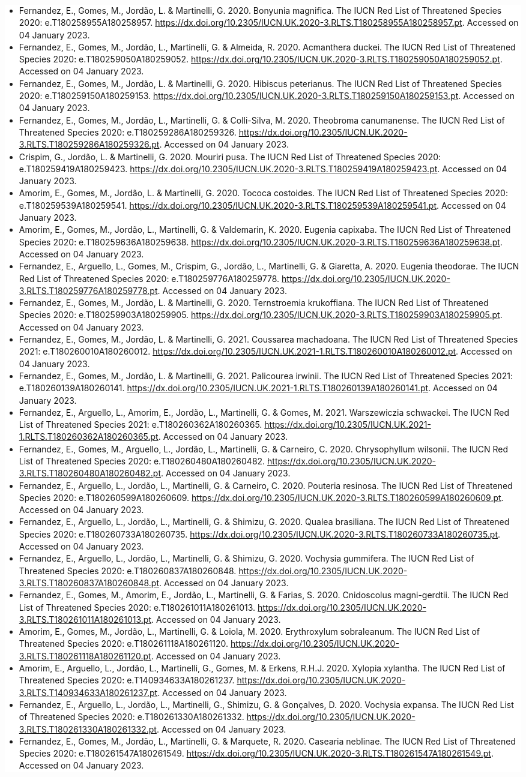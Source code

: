- Fernandez, E., Gomes, M., Jordão, L. & Martinelli, G. 2020. Bonyunia magnifica. The IUCN Red List of Threatened Species 2020: e.T180258955A180258957. https://dx.doi.org/10.2305/IUCN.UK.2020-3.RLTS.T180258955A180258957.pt. Accessed on 04 January 2023.
- Fernandez, E., Gomes, M., Jordão, L., Martinelli, G. & Almeida, R. 2020. Acmanthera duckei. The IUCN Red List of Threatened Species 2020: e.T180259050A180259052. https://dx.doi.org/10.2305/IUCN.UK.2020-3.RLTS.T180259050A180259052.pt. Accessed on 04 January 2023.
- Fernandez, E., Gomes, M., Jordão, L. & Martinelli, G. 2020. Hibiscus peterianus. The IUCN Red List of Threatened Species 2020: e.T180259150A180259153. https://dx.doi.org/10.2305/IUCN.UK.2020-3.RLTS.T180259150A180259153.pt. Accessed on 04 January 2023.
- Fernandez, E., Gomes, M., Jordão, L., Martinelli, G. & Colli-Silva, M. 2020. Theobroma canumanense. The IUCN Red List of Threatened Species 2020: e.T180259286A180259326. https://dx.doi.org/10.2305/IUCN.UK.2020-3.RLTS.T180259286A180259326.pt. Accessed on 04 January 2023.
- Crispim, G., Jordão, L. & Martinelli, G. 2020. Mouriri pusa. The IUCN Red List of Threatened Species 2020: e.T180259419A180259423. https://dx.doi.org/10.2305/IUCN.UK.2020-3.RLTS.T180259419A180259423.pt. Accessed on 04 January 2023.
- Amorim, E., Gomes, M., Jordão, L. & Martinelli, G. 2020. Tococa costoides. The IUCN Red List of Threatened Species 2020: e.T180259539A180259541. https://dx.doi.org/10.2305/IUCN.UK.2020-3.RLTS.T180259539A180259541.pt. Accessed on 04 January 2023.
- Amorim, E., Gomes, M., Jordão, L., Martinelli, G. & Valdemarin, K. 2020. Eugenia capixaba. The IUCN Red List of Threatened Species 2020: e.T180259636A180259638. https://dx.doi.org/10.2305/IUCN.UK.2020-3.RLTS.T180259636A180259638.pt. Accessed on 04 January 2023.
- Fernandez, E., Arguello, L., Gomes, M., Crispim, G., Jordão, L., Martinelli, G. & Giaretta, A. 2020. Eugenia theodorae. The IUCN Red List of Threatened Species 2020: e.T180259776A180259778. https://dx.doi.org/10.2305/IUCN.UK.2020-3.RLTS.T180259776A180259778.pt. Accessed on 04 January 2023.
- Fernandez, E., Gomes, M., Jordão, L. & Martinelli, G. 2020. Ternstroemia krukoffiana. The IUCN Red List of Threatened Species 2020: e.T180259903A180259905. https://dx.doi.org/10.2305/IUCN.UK.2020-3.RLTS.T180259903A180259905.pt. Accessed on 04 January 2023.
- Fernandez, E., Gomes, M., Jordão, L. & Martinelli, G. 2021. Coussarea machadoana. The IUCN Red List of Threatened Species 2021: e.T180260010A180260012. https://dx.doi.org/10.2305/IUCN.UK.2021-1.RLTS.T180260010A180260012.pt. Accessed on 04 January 2023.
- Fernandez, E., Gomes, M., Jordão, L. & Martinelli, G. 2021. Palicourea irwinii. The IUCN Red List of Threatened Species 2021: e.T180260139A180260141. https://dx.doi.org/10.2305/IUCN.UK.2021-1.RLTS.T180260139A180260141.pt. Accessed on 04 January 2023.
- Fernandez, E., Arguello, L., Amorim, E., Jordão, L., Martinelli, G. & Gomes, M. 2021. Warszewiczia schwackei. The IUCN Red List of Threatened Species 2021: e.T180260362A180260365. https://dx.doi.org/10.2305/IUCN.UK.2021-1.RLTS.T180260362A180260365.pt. Accessed on 04 January 2023.
- Fernandez, E., Gomes, M., Arguello, L., Jordão, L., Martinelli, G. & Carneiro, C. 2020. Chrysophyllum wilsonii. The IUCN Red List of Threatened Species 2020: e.T180260480A180260482. https://dx.doi.org/10.2305/IUCN.UK.2020-3.RLTS.T180260480A180260482.pt. Accessed on 04 January 2023.
- Fernandez, E., Arguello, L., Jordão, L., Martinelli, G. & Carneiro, C. 2020. Pouteria resinosa. The IUCN Red List of Threatened Species 2020: e.T180260599A180260609. https://dx.doi.org/10.2305/IUCN.UK.2020-3.RLTS.T180260599A180260609.pt. Accessed on 04 January 2023.
- Fernandez, E., Arguello, L., Jordão, L., Martinelli, G. & Shimizu, G. 2020. Qualea brasiliana. The IUCN Red List of Threatened Species 2020: e.T180260733A180260735. https://dx.doi.org/10.2305/IUCN.UK.2020-3.RLTS.T180260733A180260735.pt. Accessed on 04 January 2023.
- Fernandez, E., Arguello, L., Jordão, L., Martinelli, G. & Shimizu, G. 2020. Vochysia gummifera. The IUCN Red List of Threatened Species 2020: e.T180260837A180260848. https://dx.doi.org/10.2305/IUCN.UK.2020-3.RLTS.T180260837A180260848.pt. Accessed on 04 January 2023.
- Fernandez, E., Gomes, M., Amorim, E., Jordão, L., Martinelli, G. & Farias, S. 2020. Cnidoscolus magni-gerdtii. The IUCN Red List of Threatened Species 2020: e.T180261011A180261013. https://dx.doi.org/10.2305/IUCN.UK.2020-3.RLTS.T180261011A180261013.pt. Accessed on 04 January 2023.
- Amorim, E., Gomes, M., Jordão, L., Martinelli, G. & Loiola, M. 2020. Erythroxylum sobraleanum. The IUCN Red List of Threatened Species 2020: e.T180261118A180261120. https://dx.doi.org/10.2305/IUCN.UK.2020-3.RLTS.T180261118A180261120.pt. Accessed on 04 January 2023.
- Amorim, E., Arguello, L., Jordão, L., Martinelli, G., Gomes, M. & Erkens, R.H.J. 2020. Xylopia xylantha. The IUCN Red List of Threatened Species 2020: e.T140934633A180261237. https://dx.doi.org/10.2305/IUCN.UK.2020-3.RLTS.T140934633A180261237.pt. Accessed on 04 January 2023.
- Fernandez, E., Arguello, L., Jordão, L., Martinelli, G., Shimizu, G. & Gonçalves, D. 2020. Vochysia expansa. The IUCN Red List of Threatened Species 2020: e.T180261330A180261332. https://dx.doi.org/10.2305/IUCN.UK.2020-3.RLTS.T180261330A180261332.pt. Accessed on 04 January 2023.
- Fernandez, E., Gomes, M., Jordão, L., Martinelli, G. & Marquete, R. 2020. Casearia neblinae. The IUCN Red List of Threatened Species 2020: e.T180261547A180261549. https://dx.doi.org/10.2305/IUCN.UK.2020-3.RLTS.T180261547A180261549.pt. Accessed on 04 January 2023.